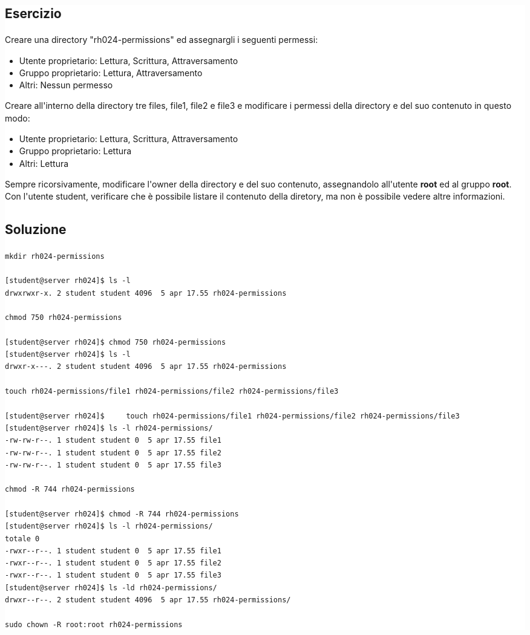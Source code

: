    
## Esercizio   
   
Creare una directory "rh024-permissions" ed assegnargli i seguenti permessi:   
   
 - Utente proprietario: Lettura, Scrittura, Attraversamento   
 - Gruppo proprietario: Lettura, Attraversamento   
 - Altri: Nessun permesso   
   
Creare all'interno della directory tre files, file1, file2 e file3 e modificare i permessi della directory e del suo contenuto in questo modo:   
   
 - Utente proprietario: Lettura, Scrittura, Attraversamento   
 - Gruppo proprietario: Lettura   
 - Altri: Lettura   
   
Sempre ricorsivamente, modificare l'owner della directory e del suo contenuto, assegnandolo all'utente **root** ed al gruppo **root**.   
Con l'utente student, verificare che è possibile listare il contenuto della diretory, ma non è possibile vedere altre informazioni.   
   
## Soluzione   
   
    mkdir rh024-permissions   
   
    [student@server rh024]$ ls -l   
    drwxrwxr-x. 2 student student 4096  5 apr 17.55 rh024-permissions   
   
    chmod 750 rh024-permissions   
   
    [student@server rh024]$ chmod 750 rh024-permissions   
    [student@server rh024]$ ls -l   
    drwxr-x---. 2 student student 4096  5 apr 17.55 rh024-permissions   
   
    touch rh024-permissions/file1 rh024-permissions/file2 rh024-permissions/file3   
   
    [student@server rh024]$     touch rh024-permissions/file1 rh024-permissions/file2 rh024-permissions/file3   
    [student@server rh024]$ ls -l rh024-permissions/   
    -rw-rw-r--. 1 student student 0  5 apr 17.55 file1   
    -rw-rw-r--. 1 student student 0  5 apr 17.55 file2   
    -rw-rw-r--. 1 student student 0  5 apr 17.55 file3   
   
    chmod -R 744 rh024-permissions   
       
    [student@server rh024]$ chmod -R 744 rh024-permissions   
    [student@server rh024]$ ls -l rh024-permissions/   
    totale 0   
    -rwxr--r--. 1 student student 0  5 apr 17.55 file1   
    -rwxr--r--. 1 student student 0  5 apr 17.55 file2   
    -rwxr--r--. 1 student student 0  5 apr 17.55 file3   
    [student@server rh024]$ ls -ld rh024-permissions/   
    drwxr--r--. 2 student student 4096  5 apr 17.55 rh024-permissions/   
       
    sudo chown -R root:root rh024-permissions   
       
